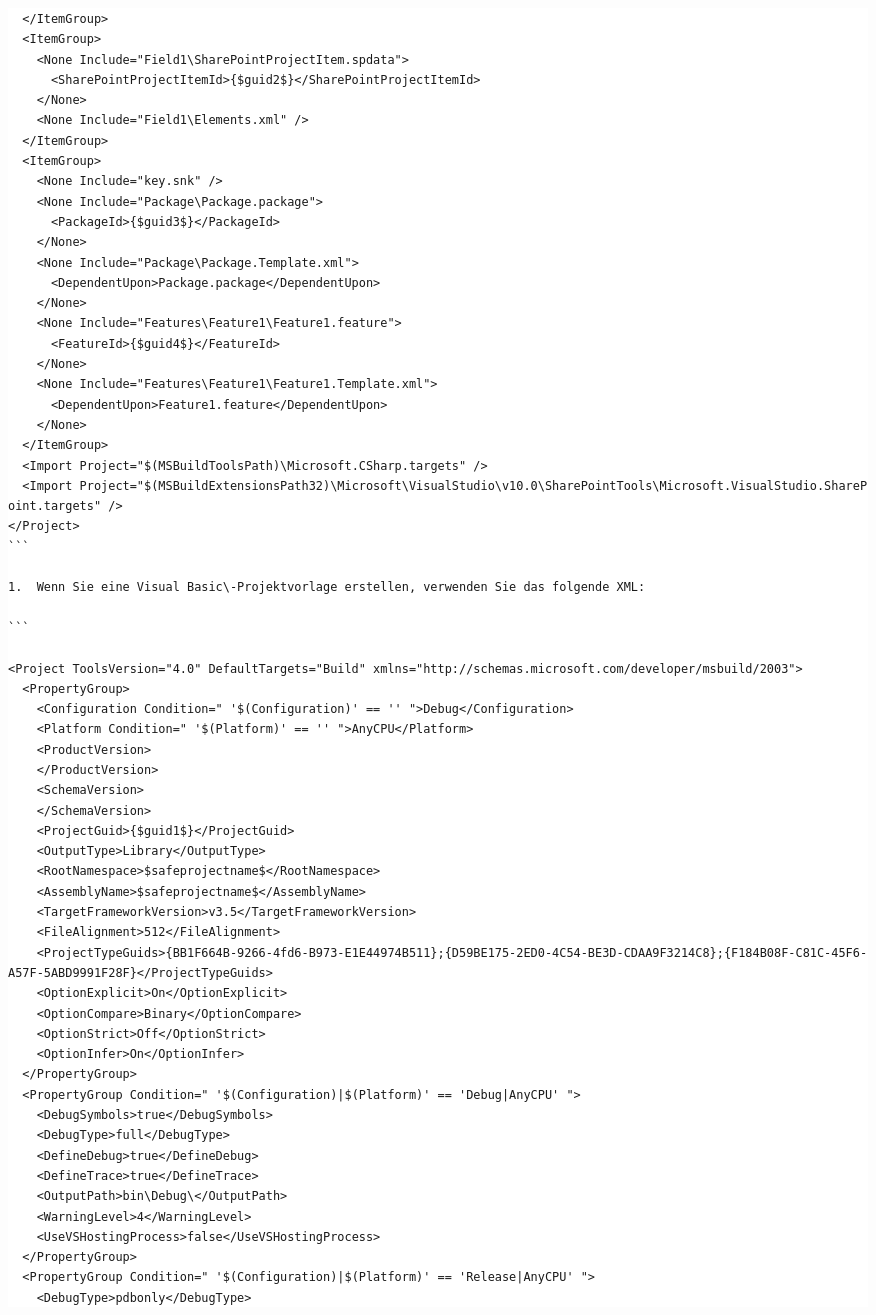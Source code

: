       </ItemGroup>  
      <ItemGroup>  
        <None Include="Field1\SharePointProjectItem.spdata">  
          <SharePointProjectItemId>{$guid2$}</SharePointProjectItemId>  
        </None>  
        <None Include="Field1\Elements.xml" />  
      </ItemGroup>  
      <ItemGroup>  
        <None Include="key.snk" />  
        <None Include="Package\Package.package">  
          <PackageId>{$guid3$}</PackageId>  
        </None>  
        <None Include="Package\Package.Template.xml">  
          <DependentUpon>Package.package</DependentUpon>  
        </None>  
        <None Include="Features\Feature1\Feature1.feature">  
          <FeatureId>{$guid4$}</FeatureId>  
        </None>  
        <None Include="Features\Feature1\Feature1.Template.xml">  
          <DependentUpon>Feature1.feature</DependentUpon>  
        </None>  
      </ItemGroup>  
      <Import Project="$(MSBuildToolsPath)\Microsoft.CSharp.targets" />  
      <Import Project="$(MSBuildExtensionsPath32)\Microsoft\VisualStudio\v10.0\SharePointTools\Microsoft.VisualStudio.SharePoint.targets" />  
    </Project>  
    ```  
  
    1.  Wenn Sie eine Visual Basic\-Projektvorlage erstellen, verwenden Sie das folgende XML:  
  
    ```  
  
    <Project ToolsVersion="4.0" DefaultTargets="Build" xmlns="http://schemas.microsoft.com/developer/msbuild/2003">  
      <PropertyGroup>  
        <Configuration Condition=" '$(Configuration)' == '' ">Debug</Configuration>  
        <Platform Condition=" '$(Platform)' == '' ">AnyCPU</Platform>  
        <ProductVersion>  
        </ProductVersion>  
        <SchemaVersion>  
        </SchemaVersion>  
        <ProjectGuid>{$guid1$}</ProjectGuid>  
        <OutputType>Library</OutputType>  
        <RootNamespace>$safeprojectname$</RootNamespace>  
        <AssemblyName>$safeprojectname$</AssemblyName>  
        <TargetFrameworkVersion>v3.5</TargetFrameworkVersion>  
        <FileAlignment>512</FileAlignment>  
        <ProjectTypeGuids>{BB1F664B-9266-4fd6-B973-E1E44974B511};{D59BE175-2ED0-4C54-BE3D-CDAA9F3214C8};{F184B08F-C81C-45F6-A57F-5ABD9991F28F}</ProjectTypeGuids>  
        <OptionExplicit>On</OptionExplicit>  
        <OptionCompare>Binary</OptionCompare>  
        <OptionStrict>Off</OptionStrict>  
        <OptionInfer>On</OptionInfer>  
      </PropertyGroup>  
      <PropertyGroup Condition=" '$(Configuration)|$(Platform)' == 'Debug|AnyCPU' ">  
        <DebugSymbols>true</DebugSymbols>  
        <DebugType>full</DebugType>  
        <DefineDebug>true</DefineDebug>  
        <DefineTrace>true</DefineTrace>  
        <OutputPath>bin\Debug\</OutputPath>  
        <WarningLevel>4</WarningLevel>  
        <UseVSHostingProcess>false</UseVSHostingProcess>  
      </PropertyGroup>  
      <PropertyGroup Condition=" '$(Configuration)|$(Platform)' == 'Release|AnyCPU' ">  
        <DebugType>pdbonly</DebugType>  